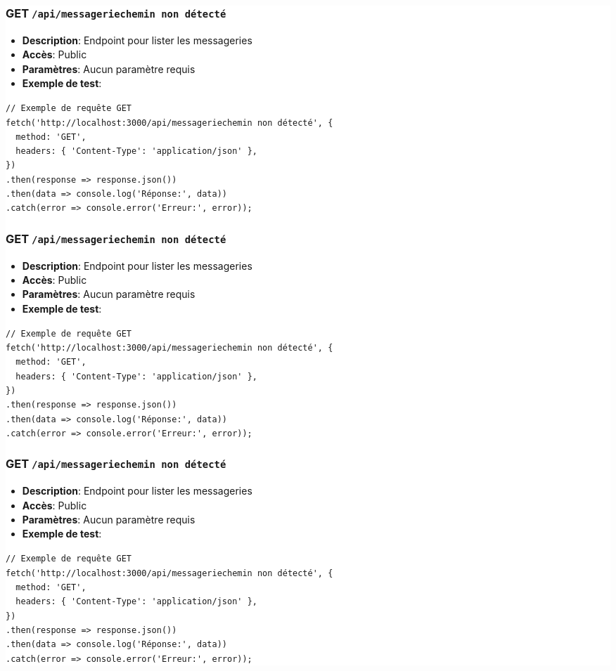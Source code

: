 ```
```

### GET `/api/messageriechemin non détecté`

- **Description**: Endpoint pour lister les messageries
- **Accès**: Public
- **Paramètres**: Aucun paramètre requis
- **Exemple de test**:
```
// Exemple de requête GET
fetch('http://localhost:3000/api/messageriechemin non détecté', {
  method: 'GET',
  headers: { 'Content-Type': 'application/json' },
})
.then(response => response.json())
.then(data => console.log('Réponse:', data))
.catch(error => console.error('Erreur:', error));
```

### GET `/api/messageriechemin non détecté`

- **Description**: Endpoint pour lister les messageries
- **Accès**: Public
- **Paramètres**: Aucun paramètre requis
- **Exemple de test**:
```
// Exemple de requête GET
fetch('http://localhost:3000/api/messageriechemin non détecté', {
  method: 'GET',
  headers: { 'Content-Type': 'application/json' },
})
.then(response => response.json())
.then(data => console.log('Réponse:', data))
.catch(error => console.error('Erreur:', error));
```

### GET `/api/messageriechemin non détecté`

- **Description**: Endpoint pour lister les messageries
- **Accès**: Public
- **Paramètres**: Aucun paramètre requis
- **Exemple de test**:
```
// Exemple de requête GET
fetch('http://localhost:3000/api/messageriechemin non détecté', {
  method: 'GET',
  headers: { 'Content-Type': 'application/json' },
})
.then(response => response.json())
.then(data => console.log('Réponse:', data))
.catch(error => console.error('Erreur:', error));
```
